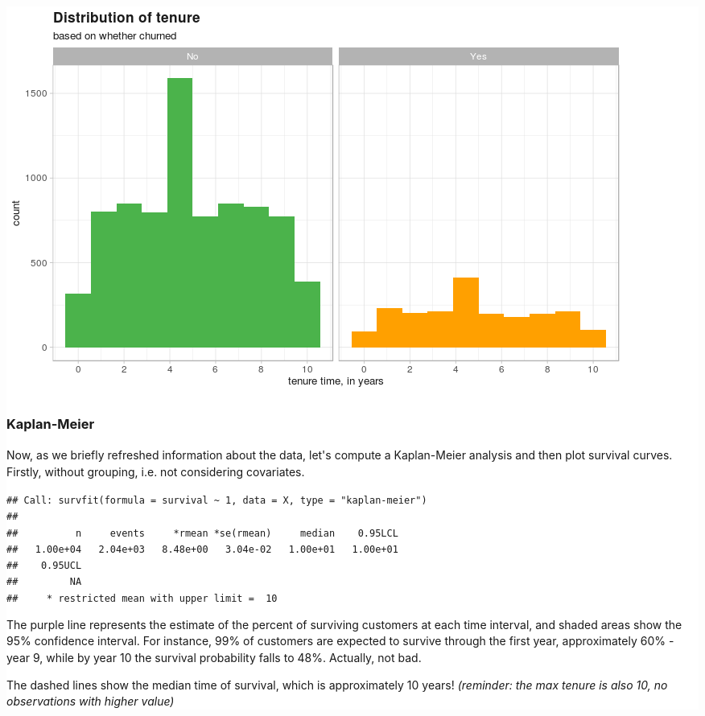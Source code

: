 ![](ba_files/figure-html/unnamed-chunk-63-1.png)


### Kaplan-Meier 


Now, as we briefly refreshed information about the data, let's compute a Kaplan-Meier analysis and then plot survival curves. Firstly, without grouping, i.e. not considering covariates. 


```
## Call: survfit(formula = survival ~ 1, data = X, type = "kaplan-meier")
## 
##          n     events     *rmean *se(rmean)     median    0.95LCL 
##   1.00e+04   2.04e+03   8.48e+00   3.04e-02   1.00e+01   1.00e+01 
##    0.95UCL 
##         NA 
##     * restricted mean with upper limit =  10
```

The purple line represents the estimate of the percent of surviving customers at each time interval, and shaded areas show the 95% confidence interval. For instance, 99% of customers are expected to survive through the first year, approximately 60% - year 9, while by year 10 the survival probability falls to 48%. Actually, not bad.  

The dashed lines show the median time of survival, which is approximately 10 years!   *(reminder: the max tenure is also 10, no observations with higher value)*
